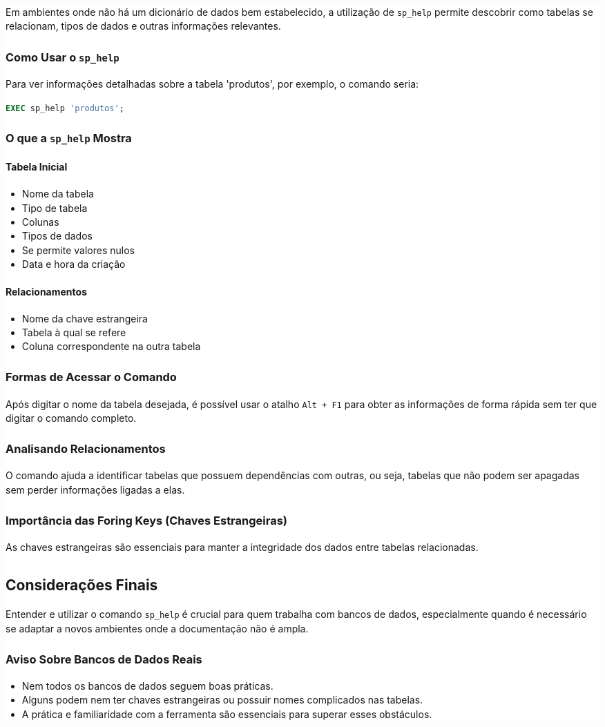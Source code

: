 Em ambientes onde não há um dicionário de dados bem estabelecido, a utilização de `sp_help` permite descobrir como tabelas se relacionam, tipos de dados e outras informações relevantes.

### Como Usar o `sp_help`

Para ver informações detalhadas sobre a tabela 'produtos', por exemplo, o comando seria:

```sql
EXEC sp_help 'produtos';
```

### O que a `sp_help` Mostra

#### Tabela Inicial

- Nome da tabela
- Tipo de tabela
- Colunas
- Tipos de dados
- Se permite valores nulos
- Data e hora da criação

#### Relacionamentos

- Nome da chave estrangeira
- Tabela à qual se refere
- Coluna correspondente na outra tabela

### Formas de Acessar o Comando

Após digitar o nome da tabela desejada, é possível usar o atalho `Alt + F1` para obter as informações de forma rápida sem ter que digitar o comando completo.

### Analisando Relacionamentos

O comando ajuda a identificar tabelas que possuem dependências com outras, ou seja, tabelas que não podem ser apagadas sem perder informações ligadas a elas.

### Importância das Foring Keys (Chaves Estrangeiras)

As chaves estrangeiras são essenciais para manter a integridade dos dados entre tabelas relacionadas.

## Considerações Finais

Entender e utilizar o comando `sp_help` é crucial para quem trabalha com bancos de dados, especialmente quando é necessário se adaptar a novos ambientes onde a documentação não é ampla.

### Aviso Sobre Bancos de Dados Reais

- Nem todos os bancos de dados seguem boas práticas.
- Alguns podem nem ter chaves estrangeiras ou possuir nomes complicados nas tabelas.
- A prática e familiaridade com a ferramenta são essenciais para superar esses obstáculos.
